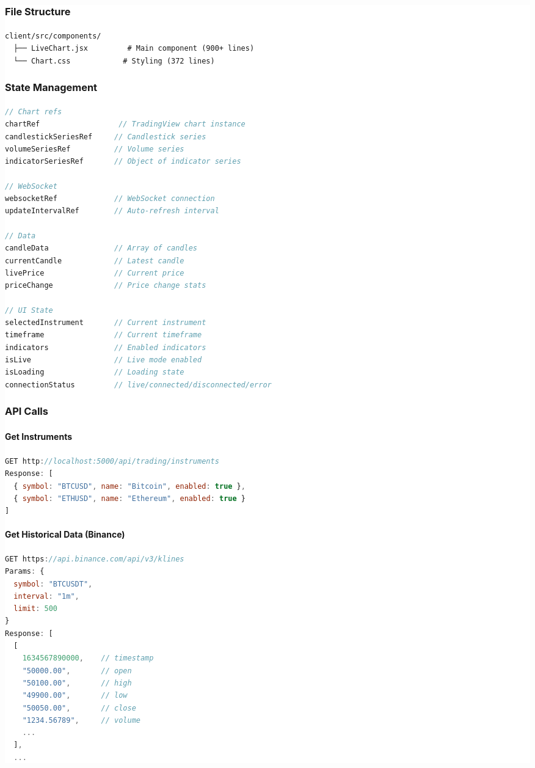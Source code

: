 ### File Structure
```
client/src/components/
  ├── LiveChart.jsx         # Main component (900+ lines)
  └── Chart.css            # Styling (372 lines)
```

### State Management
```javascript
// Chart refs
chartRef                  // TradingView chart instance
candlestickSeriesRef     // Candlestick series
volumeSeriesRef          // Volume series
indicatorSeriesRef       // Object of indicator series

// WebSocket
websocketRef             // WebSocket connection
updateIntervalRef        // Auto-refresh interval

// Data
candleData               // Array of candles
currentCandle            // Latest candle
livePrice                // Current price
priceChange              // Price change stats

// UI State
selectedInstrument       // Current instrument
timeframe                // Current timeframe
indicators               // Enabled indicators
isLive                   // Live mode enabled
isLoading                // Loading state
connectionStatus         // live/connected/disconnected/error
```

### API Calls

#### Get Instruments
```javascript
GET http://localhost:5000/api/trading/instruments
Response: [
  { symbol: "BTCUSD", name: "Bitcoin", enabled: true },
  { symbol: "ETHUSD", name: "Ethereum", enabled: true }
]
```

#### Get Historical Data (Binance)
```javascript
GET https://api.binance.com/api/v3/klines
Params: {
  symbol: "BTCUSDT",
  interval: "1m",
  limit: 500
}
Response: [
  [
    1634567890000,    // timestamp
    "50000.00",       // open
    "50100.00",       // high
    "49900.00",       // low
    "50050.00",       // close
    "1234.56789",     // volume
    ...
  ],
  ...
```